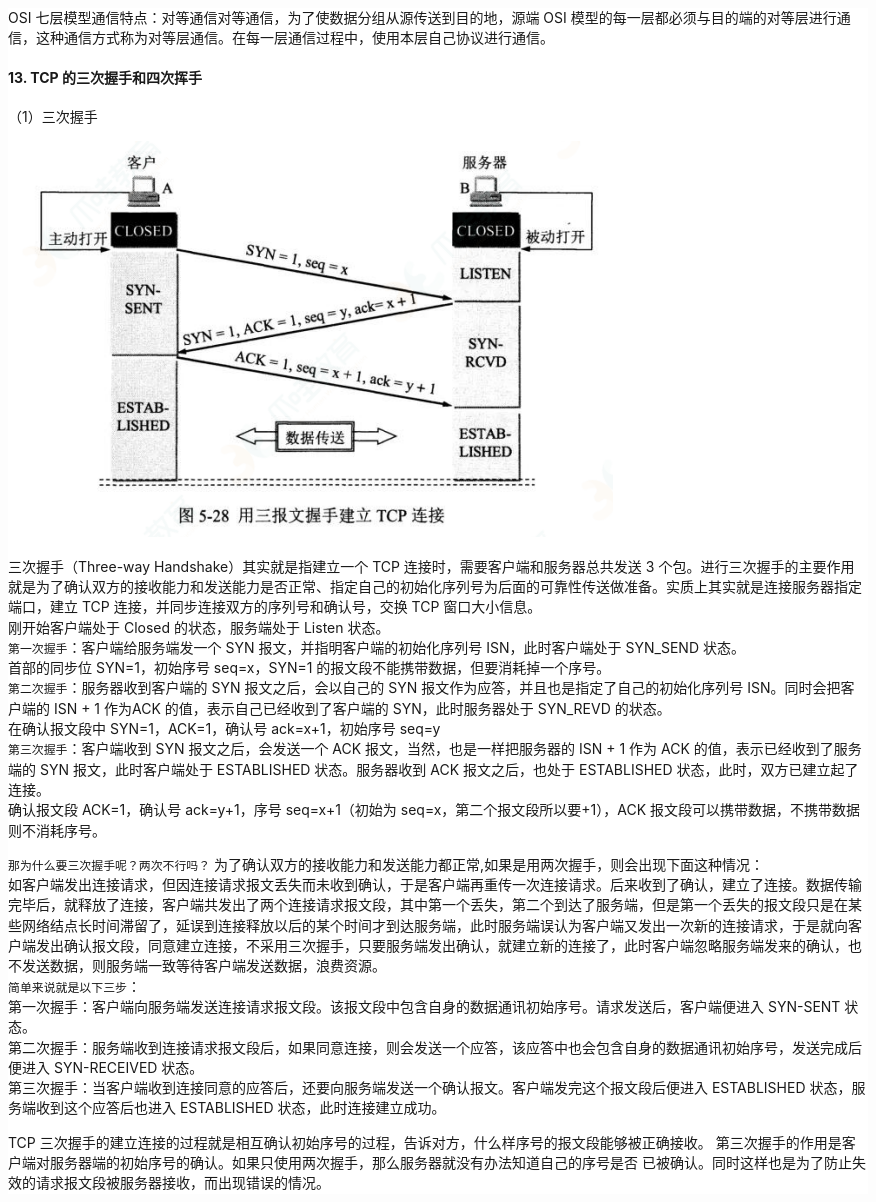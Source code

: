 OSI 七层模型通信特点：对等通信对等通信，为了使数据分组从源传送到目的地，源端 OSI 模型的每一层都必须与目的端的对等层进行通信，这种通信方式称为对等层通信。在每一层通信过程中，使用本层自己协议进行通信。   

#### 13. TCP 的三次握手和四次挥手
（1）三次握手   

![image](https://github.com/RyanLYC/RyanLYC/raw/main/images/HTTP.png)    

三次握手（Three-way Handshake）其实就是指建立一个 TCP 连接时，需要客户端和服务器总共发送 3 个包。进行三次握手的主要作用就是为了确认双方的接收能力和发送能力是否正常、指定自己的初始化序列号为后面的可靠性传送做准备。实质上其实就是连接服务器指定端口，建立 TCP 连接，并同步连接双方的序列号和确认号，交换 TCP 窗口大小信息。  
刚开始客户端处于 Closed 的状态，服务端处于 Listen 状态。   
`第一次握手`：客户端给服务端发一个 SYN 报文，并指明客户端的初始化序列号 ISN，此时客户端处于 SYN_SEND 状态。   
首部的同步位 SYN=1，初始序号 seq=x，SYN=1 的报文段不能携带数据，但要消耗掉一个序号。   
`第二次握手`：服务器收到客户端的 SYN 报文之后，会以自己的 SYN 报文作为应答，并且也是指定了自己的初始化序列号 ISN。同时会把客户端的 ISN + 1 作为ACK 的值，表示自己已经收到了客户端的 SYN，此时服务器处于 SYN_REVD 的状态。  
在确认报文段中 SYN=1，ACK=1，确认号 ack=x+1，初始序号 seq=y  
`第三次握手`：客户端收到 SYN 报文之后，会发送一个 ACK 报文，当然，也是一样把服务器的 ISN + 1 作为 ACK 的值，表示已经收到了服务端的 SYN 报文，此时客户端处于 ESTABLISHED 状态。服务器收到 ACK 报文之后，也处于 ESTABLISHED 状态，此时，双方已建立起了连接。   
确认报文段 ACK=1，确认号 ack=y+1，序号 seq=x+1（初始为 seq=x，第二个报文段所以要+1），ACK 报文段可以携带数据，不携带数据则不消耗序号。   

`那为什么要三次握手呢？两次不行吗？`
为了确认双方的接收能力和发送能力都正常,如果是用两次握手，则会出现下面这种情况：   
如客户端发出连接请求，但因连接请求报文丢失而未收到确认，于是客户端再重传一次连接请求。后来收到了确认，建立了连接。数据传输完毕后，就释放了连接，客户端共发出了两个连接请求报文段，其中第一个丢失，第二个到达了服务端，但是第一个丢失的报文段只是在某些网络结点长时间滞留了，延误到连接释放以后的某个时间才到达服务端，此时服务端误认为客户端又发出一次新的连接请求，于是就向客户端发出确认报文段，同意建立连接，不采用三次握手，只要服务端发出确认，就建立新的连接了，此时客户端忽略服务端发来的确认，也不发送数据，则服务端一致等待客户端发送数据，浪费资源。   
`简单来说就是以下三步`：   
第一次握手：客户端向服务端发送连接请求报文段。该报文段中包含自身的数据通讯初始序号。请求发送后，客户端便进入 SYN-SENT 状态。      
第二次握手：服务端收到连接请求报文段后，如果同意连接，则会发送一个应答，该应答中也会包含自身的数据通讯初始序号，发送完成后便进入 SYN-RECEIVED 状态。     
第三次握手：当客户端收到连接同意的应答后，还要向服务端发送一个确认报文。客户端发完这个报文段后便进入 ESTABLISHED 状态，服务端收到这个应答后也进入 ESTABLISHED 状态，此时连接建立成功。

TCP 三次握手的建立连接的过程就是相互确认初始序号的过程，告诉对方，什么样序号的报文段能够被正确接收。 第三次握手的作用是客户端对服务器端的初始序号的确认。如果只使用两次握手，那么服务器就没有办法知道自己的序号是否 已被确认。同时这样也是为了防止失效的请求报文段被服务器接收，而出现错误的情况。    
